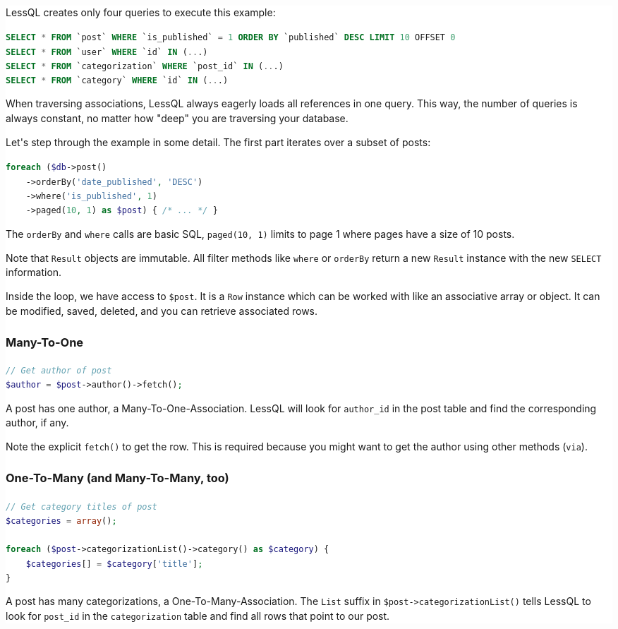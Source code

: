 LessQL creates only four queries to execute this example:

```sql
SELECT * FROM `post` WHERE `is_published` = 1 ORDER BY `published` DESC LIMIT 10 OFFSET 0
SELECT * FROM `user` WHERE `id` IN (...)
SELECT * FROM `categorization` WHERE `post_id` IN (...)
SELECT * FROM `category` WHERE `id` IN (...)
```

When traversing associations, LessQL always eagerly loads all references in one query. This way, the number of queries is always constant, no matter how "deep" you are traversing your database.

Let's step through the example in some detail. The first part iterates over a subset of posts:

```php
foreach ($db->post()
    ->orderBy('date_published', 'DESC')
    ->where('is_published', 1)
    ->paged(10, 1) as $post) { /* ... */ }
```

The `orderBy` and `where` calls are basic SQL, `paged(10, 1)` limits to page 1 where pages have a size of 10 posts.

Note that `Result` objects are immutable. All filter methods like `where` or `orderBy` return a new `Result` instance with the new `SELECT` information.

Inside the loop, we have access to `$post`. It is a `Row` instance which can be worked with like an associative array or object. It can be modified, saved, deleted, and you can retrieve associated rows.

### Many-To-One

```php
// Get author of post
$author = $post->author()->fetch();
```

A post has one author, a Many-To-One-Association. LessQL will look for `author_id` in the post table and find the corresponding author, if any.

Note the explicit `fetch()` to get the row. This is required because you might want to get the author using other methods (`via`).

### One-To-Many (and Many-To-Many, too)

```php
// Get category titles of post
$categories = array();

foreach ($post->categorizationList()->category() as $category) {
    $categories[] = $category['title'];
}
```

A post has many categorizations, a One-To-Many-Association. The `List` suffix in `$post->categorizationList()` tells LessQL to look for `post_id` in the `categorization` table and find all rows that point to our post.

